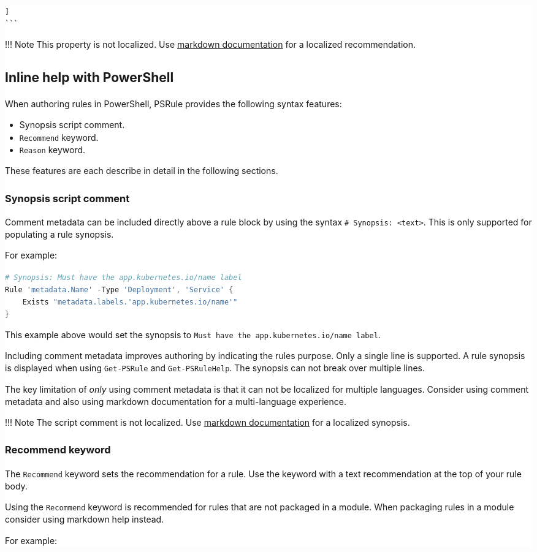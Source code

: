     ]
    ```

!!! Note
    This property is not localized.
    Use [markdown documentation](#writing-markdown-documentation) for a localized recommendation.

## Inline help with PowerShell

When authoring rules in PowerShell, PSRule provides the following syntax features:

- Synopsis script comment.
- `Recommend` keyword.
- `Reason` keyword.

These features are each describe in detail in the following sections.

### Synopsis script comment

Comment metadata can be included directly above a rule block by using the syntax `# Synopsis: <text>`.
This is only supported for populating a rule synopsis.

For example:

```powershell title="PowerShell" hl_lines="1"
# Synopsis: Must have the app.kubernetes.io/name label
Rule 'metadata.Name' -Type 'Deployment', 'Service' {
    Exists "metadata.labels.'app.kubernetes.io/name'"
}
```

This example above would set the synopsis to `Must have the app.kubernetes.io/name label`.

Including comment metadata improves authoring by indicating the rules purpose.
Only a single line is supported.
A rule synopsis is displayed when using `Get-PSRule` and `Get-PSRuleHelp`.
The synopsis can not break over multiple lines.

The key limitation of _only_ using comment metadata is that it can not be localized for multiple languages.
Consider using comment metadata and also using markdown documentation for a multi-language experience.

!!! Note
    The script comment is not localized.
    Use [markdown documentation](#writing-markdown-documentation) for a localized synopsis.

### Recommend keyword

The `Recommend` keyword sets the recommendation for a rule.
Use the keyword with a text recommendation at the top of your rule body.

Using the `Recommend` keyword is recommended for rules that are not packaged in a module.
When packaging rules in a module consider using markdown help instead.

For example:
